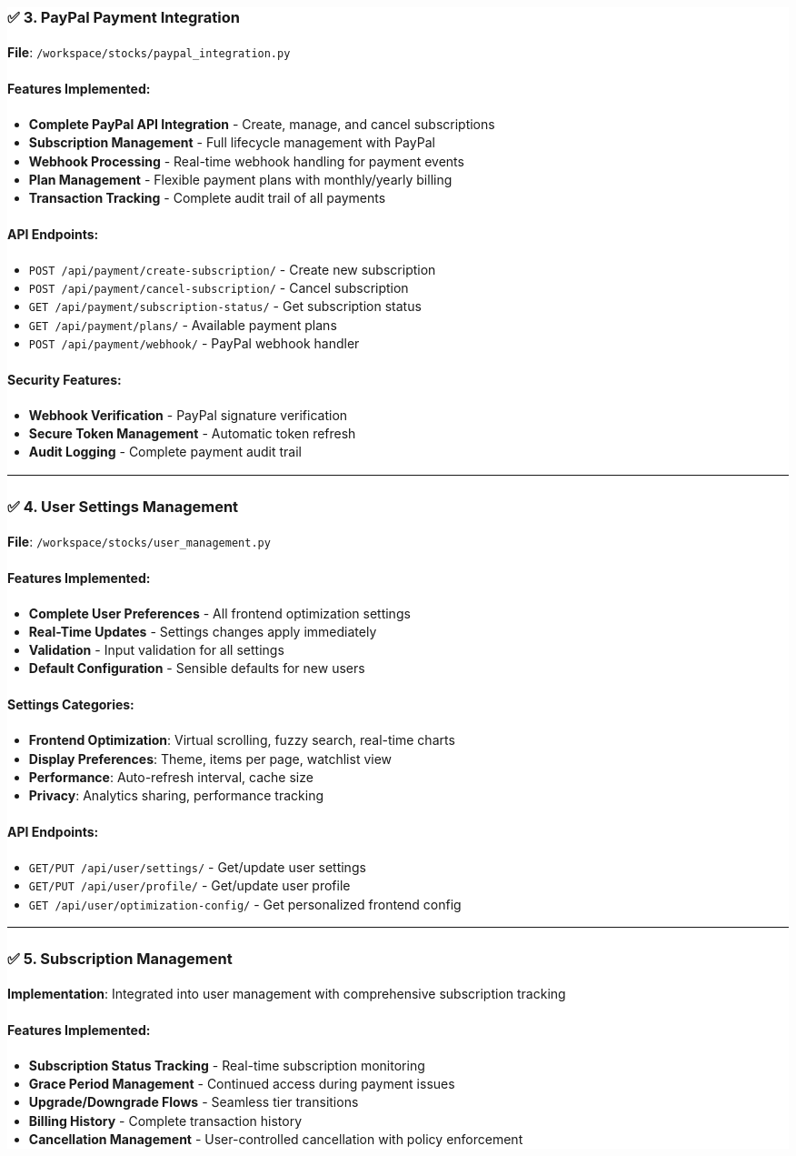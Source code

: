 
### **✅ 3. PayPal Payment Integration**
**File**: `/workspace/stocks/paypal_integration.py`

#### **Features Implemented**:
- **Complete PayPal API Integration** - Create, manage, and cancel subscriptions
- **Subscription Management** - Full lifecycle management with PayPal
- **Webhook Processing** - Real-time webhook handling for payment events
- **Plan Management** - Flexible payment plans with monthly/yearly billing
- **Transaction Tracking** - Complete audit trail of all payments

#### **API Endpoints**:
- `POST /api/payment/create-subscription/` - Create new subscription
- `POST /api/payment/cancel-subscription/` - Cancel subscription
- `GET /api/payment/subscription-status/` - Get subscription status
- `GET /api/payment/plans/` - Available payment plans
- `POST /api/payment/webhook/` - PayPal webhook handler

#### **Security Features**:
- **Webhook Verification** - PayPal signature verification
- **Secure Token Management** - Automatic token refresh
- **Audit Logging** - Complete payment audit trail

---

### **✅ 4. User Settings Management**
**File**: `/workspace/stocks/user_management.py`

#### **Features Implemented**:
- **Complete User Preferences** - All frontend optimization settings
- **Real-Time Updates** - Settings changes apply immediately
- **Validation** - Input validation for all settings
- **Default Configuration** - Sensible defaults for new users

#### **Settings Categories**:
- **Frontend Optimization**: Virtual scrolling, fuzzy search, real-time charts
- **Display Preferences**: Theme, items per page, watchlist view
- **Performance**: Auto-refresh interval, cache size
- **Privacy**: Analytics sharing, performance tracking

#### **API Endpoints**:
- `GET/PUT /api/user/settings/` - Get/update user settings
- `GET/PUT /api/user/profile/` - Get/update user profile
- `GET /api/user/optimization-config/` - Get personalized frontend config

---

### **✅ 5. Subscription Management**
**Implementation**: Integrated into user management with comprehensive subscription tracking

#### **Features Implemented**:
- **Subscription Status Tracking** - Real-time subscription monitoring
- **Grace Period Management** - Continued access during payment issues
- **Upgrade/Downgrade Flows** - Seamless tier transitions
- **Billing History** - Complete transaction history
- **Cancellation Management** - User-controlled cancellation with policy enforcement
